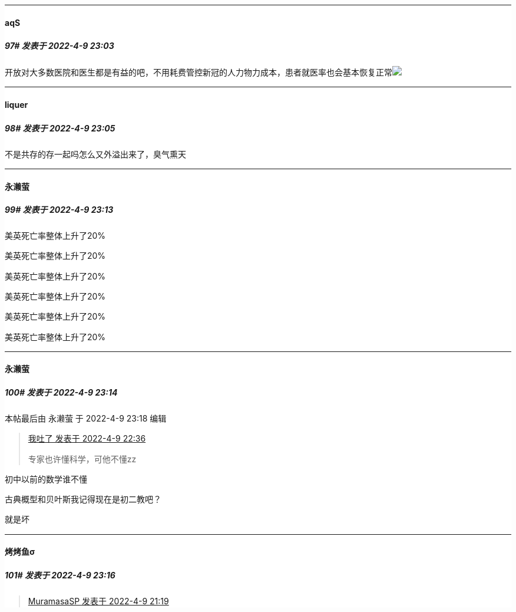 

*****

####  aqS  
##### 97#       发表于 2022-4-9 23:03

开放对大多数医院和医生都是有益的吧，不用耗费管控新冠的人力物力成本，患者就医率也会基本恢复正常<img src="https://static.saraba1st.com/image/smiley/face2017/009.gif" referrerpolicy="no-referrer">

*****

####  liquer  
##### 98#       发表于 2022-4-9 23:05

不是共存的存一起吗怎么又外溢出来了，臭气熏天



*****

####  永濑萤  
##### 99#       发表于 2022-4-9 23:13

美英死亡率整体上升了20%

美英死亡率整体上升了20%

美英死亡率整体上升了20%

美英死亡率整体上升了20%

美英死亡率整体上升了20%

美英死亡率整体上升了20%

*****

####  永濑萤  
##### 100#       发表于 2022-4-9 23:14

 本帖最后由 永濑萤 于 2022-4-9 23:18 编辑 
<blockquote><a href="httphttps://bbs.saraba1st.com/2b/forum.php?mod=redirect&amp;goto=findpost&amp;pid=55382938&amp;ptid=2063568" target="_blank">我吐了 发表于 2022-4-9 22:36</a>

专家也许懂科学，可他不懂zz</blockquote>
初中以前的数学谁不懂

古典概型和贝叶斯我记得现在是初二教吧？

就是坏

*****

####  烤烤鱼σ  
##### 101#       发表于 2022-4-9 23:16

<blockquote><a href="httphttps://bbs.saraba1st.com/2b/forum.php?mod=redirect&amp;goto=findpost&amp;pid=55381700&amp;ptid=2063568" target="_blank">MuramasaSP 发表于 2022-4-9 21:19</a>
